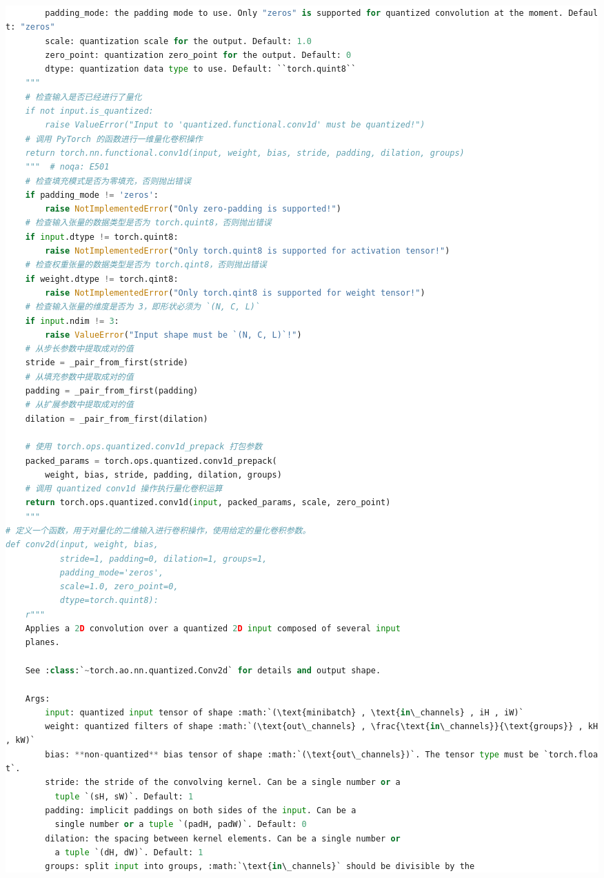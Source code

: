 ```py
        padding_mode: the padding mode to use. Only "zeros" is supported for quantized convolution at the moment. Default: "zeros"
        scale: quantization scale for the output. Default: 1.0
        zero_point: quantization zero_point for the output. Default: 0
        dtype: quantization data type to use. Default: ``torch.quint8``
    """
    # 检查输入是否已经进行了量化
    if not input.is_quantized:
        raise ValueError("Input to 'quantized.functional.conv1d' must be quantized!")
    # 调用 PyTorch 的函数进行一维量化卷积操作
    return torch.nn.functional.conv1d(input, weight, bias, stride, padding, dilation, groups)
    """  # noqa: E501
    # 检查填充模式是否为零填充，否则抛出错误
    if padding_mode != 'zeros':
        raise NotImplementedError("Only zero-padding is supported!")
    # 检查输入张量的数据类型是否为 torch.quint8，否则抛出错误
    if input.dtype != torch.quint8:
        raise NotImplementedError("Only torch.quint8 is supported for activation tensor!")
    # 检查权重张量的数据类型是否为 torch.qint8，否则抛出错误
    if weight.dtype != torch.qint8:
        raise NotImplementedError("Only torch.qint8 is supported for weight tensor!")
    # 检查输入张量的维度是否为 3，即形状必须为 `(N, C, L)`
    if input.ndim != 3:
        raise ValueError("Input shape must be `(N, C, L)`!")
    # 从步长参数中提取成对的值
    stride = _pair_from_first(stride)
    # 从填充参数中提取成对的值
    padding = _pair_from_first(padding)
    # 从扩展参数中提取成对的值
    dilation = _pair_from_first(dilation)

    # 使用 torch.ops.quantized.conv1d_prepack 打包参数
    packed_params = torch.ops.quantized.conv1d_prepack(
        weight, bias, stride, padding, dilation, groups)
    # 调用 quantized conv1d 操作执行量化卷积运算
    return torch.ops.quantized.conv1d(input, packed_params, scale, zero_point)
    """
# 定义一个函数，用于对量化的二维输入进行卷积操作，使用给定的量化卷积参数。
def conv2d(input, weight, bias,
           stride=1, padding=0, dilation=1, groups=1,
           padding_mode='zeros',
           scale=1.0, zero_point=0,
           dtype=torch.quint8):
    r"""
    Applies a 2D convolution over a quantized 2D input composed of several input
    planes.

    See :class:`~torch.ao.nn.quantized.Conv2d` for details and output shape.

    Args:
        input: quantized input tensor of shape :math:`(\text{minibatch} , \text{in\_channels} , iH , iW)`
        weight: quantized filters of shape :math:`(\text{out\_channels} , \frac{\text{in\_channels}}{\text{groups}} , kH , kW)`
        bias: **non-quantized** bias tensor of shape :math:`(\text{out\_channels})`. The tensor type must be `torch.float`.
        stride: the stride of the convolving kernel. Can be a single number or a
          tuple `(sH, sW)`. Default: 1
        padding: implicit paddings on both sides of the input. Can be a
          single number or a tuple `(padH, padW)`. Default: 0
        dilation: the spacing between kernel elements. Can be a single number or
          a tuple `(dH, dW)`. Default: 1
        groups: split input into groups, :math:`\text{in\_channels}` should be divisible by the
```